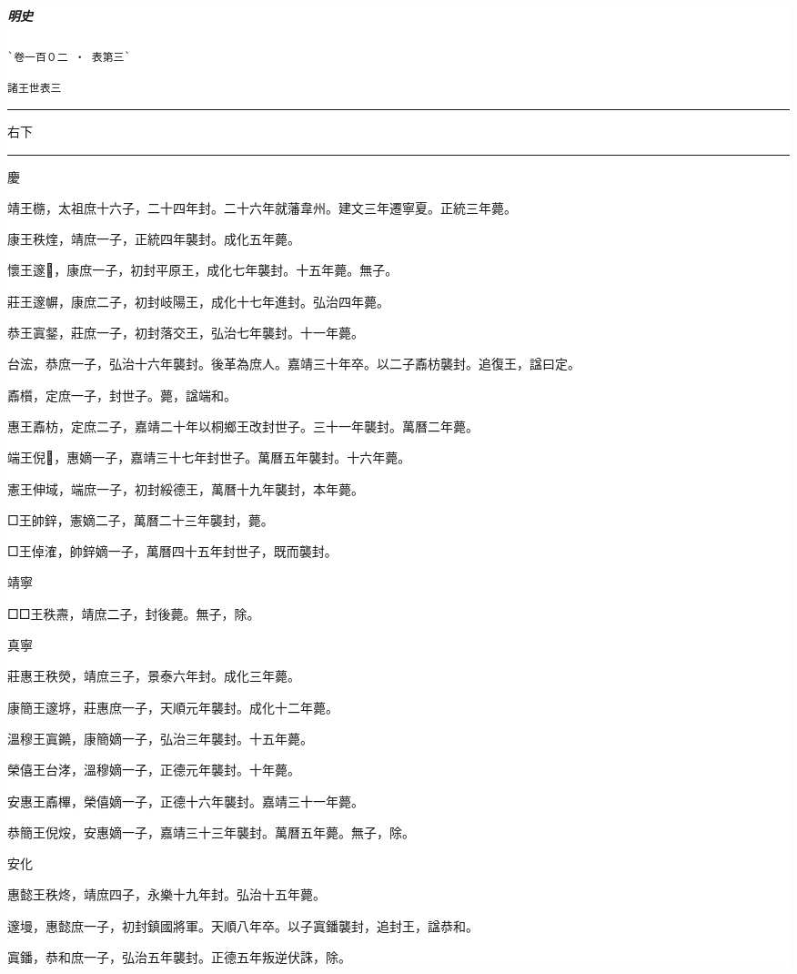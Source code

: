 

##### 明史
	`卷一百０二 ‧ 表第三`　
`諸王世表三`

* * *

右下

* * *

慶

靖王㮵，太祖庶十六子，二十四年封。二十六年就藩韋州。建文三年遷寧夏。正統三年薨。

康王秩煃，靖庶一子，正統四年襲封。成化五年薨。
　　

懷王邃𡓱，康庶一子，初封平原王，成化七年襲封。十五年薨。無子。

莊王邃幈，康庶二子，初封岐陽王，成化十七年進封。弘治四年薨。

恭王寘錖，莊庶一子，初封落交王，弘治七年襲封。十一年薨。

台浤，恭庶一子，弘治十六年襲封。後革為庶人。嘉靖三十年卒。以二子鼒枋襲封。追復王，諡曰定。
　

鼒櫍，定庶一子，封世子。薨，諡端和。

惠王鼒枋，定庶二子，嘉靖二十年以桐鄉王改封世子。三十一年襲封。萬曆二年薨。

端王倪𤏳，惠嫡一子，嘉靖三十七年封世子。萬曆五年襲封。十六年薨。

憲王伸域，端庶一子，初封綏德王，萬曆十九年襲封，本年薨。

□王帥鋅，憲嫡二子，萬曆二十三年襲封，薨。

□王倬㴶，帥鋅嫡一子，萬曆四十五年封世子，既而襲封。

靖寧

□□王秩燾，靖庶二子，封後薨。無子，除。

真寧

莊惠王秩熒，靖庶三子，景泰六年封。成化三年薨。

康簡王邃垿，莊惠庶一子，天順元年襲封。成化十二年薨。

溫穆王寘䥵，康簡嫡一子，弘治三年襲封。十五年薨。

榮僖王台涍，溫穆嫡一子，正德元年襲封。十年薨。

安惠王鼒㮿，榮僖嫡一子，正德十六年襲封。嘉靖三十一年薨。

恭簡王倪𤇼，安惠嫡一子，嘉靖三十三年襲封。萬曆五年薨。無子，除。

安化

惠懿王秩炵，靖庶四子，永樂十九年封。弘治十五年薨。

邃墁，惠懿庶一子，初封鎮國將軍。天順八年卒。以子寘鐇襲封，追封王，諡恭和。

寘鐇，恭和庶一子，弘治五年襲封。正德五年叛逆伏誅，除。
